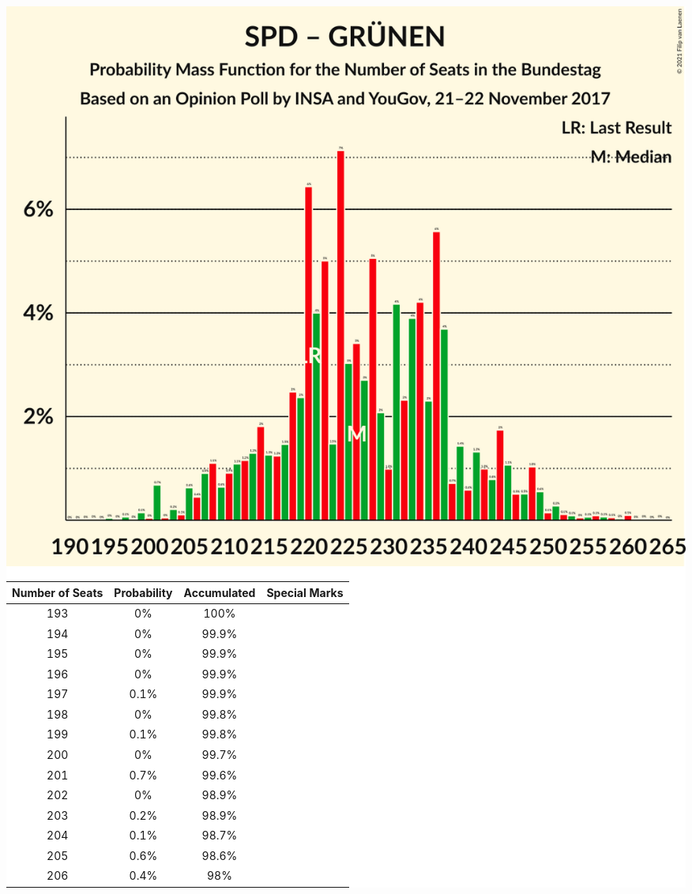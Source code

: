 ![Graph with seats probability mass function not yet produced](2017-11-22-INSAandYouGov-coalitions-seats-pmf-spd–grünen.png "Seats Probability Mass Function")

| Number of Seats | Probability | Accumulated | Special Marks |
|:---------------:|:-----------:|:-----------:|:-------------:|
| 193 | 0% | 100% |  |
| 194 | 0% | 99.9% |  |
| 195 | 0% | 99.9% |  |
| 196 | 0% | 99.9% |  |
| 197 | 0.1% | 99.9% |  |
| 198 | 0% | 99.8% |  |
| 199 | 0.1% | 99.8% |  |
| 200 | 0% | 99.7% |  |
| 201 | 0.7% | 99.6% |  |
| 202 | 0% | 98.9% |  |
| 203 | 0.2% | 98.9% |  |
| 204 | 0.1% | 98.7% |  |
| 205 | 0.6% | 98.6% |  |
| 206 | 0.4% | 98% |  |